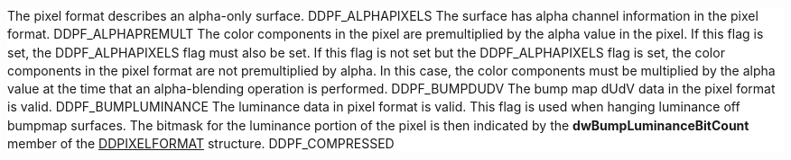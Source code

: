 </td>
<td>
The pixel format describes an alpha-only surface.

</td>
</tr>
<tr>
<td>
DDPF_ALPHAPIXELS

</td>
<td>
The surface has alpha channel information in the pixel format.

</td>
</tr>
<tr>
<td>
DDPF_ALPHAPREMULT

</td>
<td>
The color components in the pixel are premultiplied by the alpha value in the pixel. If this flag is set, the DDPF_ALPHAPIXELS flag must also be set. If this flag is not set but the DDPF_ALPHAPIXELS flag is set, the color components in the pixel format are not premultiplied by alpha. In this case, the color components must be multiplied by the alpha value at the time that an alpha-blending operation is performed.

</td>
</tr>
<tr>
<td>
DDPF_BUMPDUDV

</td>
<td>
The bump map dUdV data in the pixel format is valid.

</td>
</tr>
<tr>
<td>
DDPF_BUMPLUMINANCE

</td>
<td>
The luminance data in pixel format is valid. This flag is used when hanging luminance off bumpmap surfaces. The bitmask for the luminance portion of the pixel is then indicated by the <b>dwBumpLuminanceBitCount</b> member of the <a href="https://msdn.microsoft.com/bbc26c03-c154-4b1e-883e-2942b59ded02">DDPIXELFORMAT</a> structure.

</td>
</tr>
<tr>
<td>
DDPF_COMPRESSED
